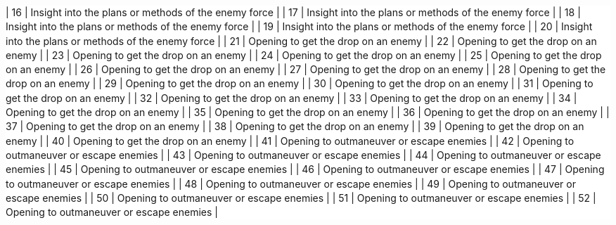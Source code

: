 | 16 | Insight into the plans or methods of the enemy force |
| 17 | Insight into the plans or methods of the enemy force |
| 18 | Insight into the plans or methods of the enemy force |
| 19 | Insight into the plans or methods of the enemy force |
| 20 | Insight into the plans or methods of the enemy force |
| 21 | Opening to get the drop on an enemy |
| 22 | Opening to get the drop on an enemy |
| 23 | Opening to get the drop on an enemy |
| 24 | Opening to get the drop on an enemy |
| 25 | Opening to get the drop on an enemy |
| 26 | Opening to get the drop on an enemy |
| 27 | Opening to get the drop on an enemy |
| 28 | Opening to get the drop on an enemy |
| 29 | Opening to get the drop on an enemy |
| 30 | Opening to get the drop on an enemy |
| 31 | Opening to get the drop on an enemy |
| 32 | Opening to get the drop on an enemy |
| 33 | Opening to get the drop on an enemy |
| 34 | Opening to get the drop on an enemy |
| 35 | Opening to get the drop on an enemy |
| 36 | Opening to get the drop on an enemy |
| 37 | Opening to get the drop on an enemy |
| 38 | Opening to get the drop on an enemy |
| 39 | Opening to get the drop on an enemy |
| 40 | Opening to get the drop on an enemy |
| 41 | Opening to outmaneuver or escape enemies |
| 42 | Opening to outmaneuver or escape enemies |
| 43 | Opening to outmaneuver or escape enemies |
| 44 | Opening to outmaneuver or escape enemies |
| 45 | Opening to outmaneuver or escape enemies |
| 46 | Opening to outmaneuver or escape enemies |
| 47 | Opening to outmaneuver or escape enemies |
| 48 | Opening to outmaneuver or escape enemies |
| 49 | Opening to outmaneuver or escape enemies |
| 50 | Opening to outmaneuver or escape enemies |
| 51 | Opening to outmaneuver or escape enemies |
| 52 | Opening to outmaneuver or escape enemies |